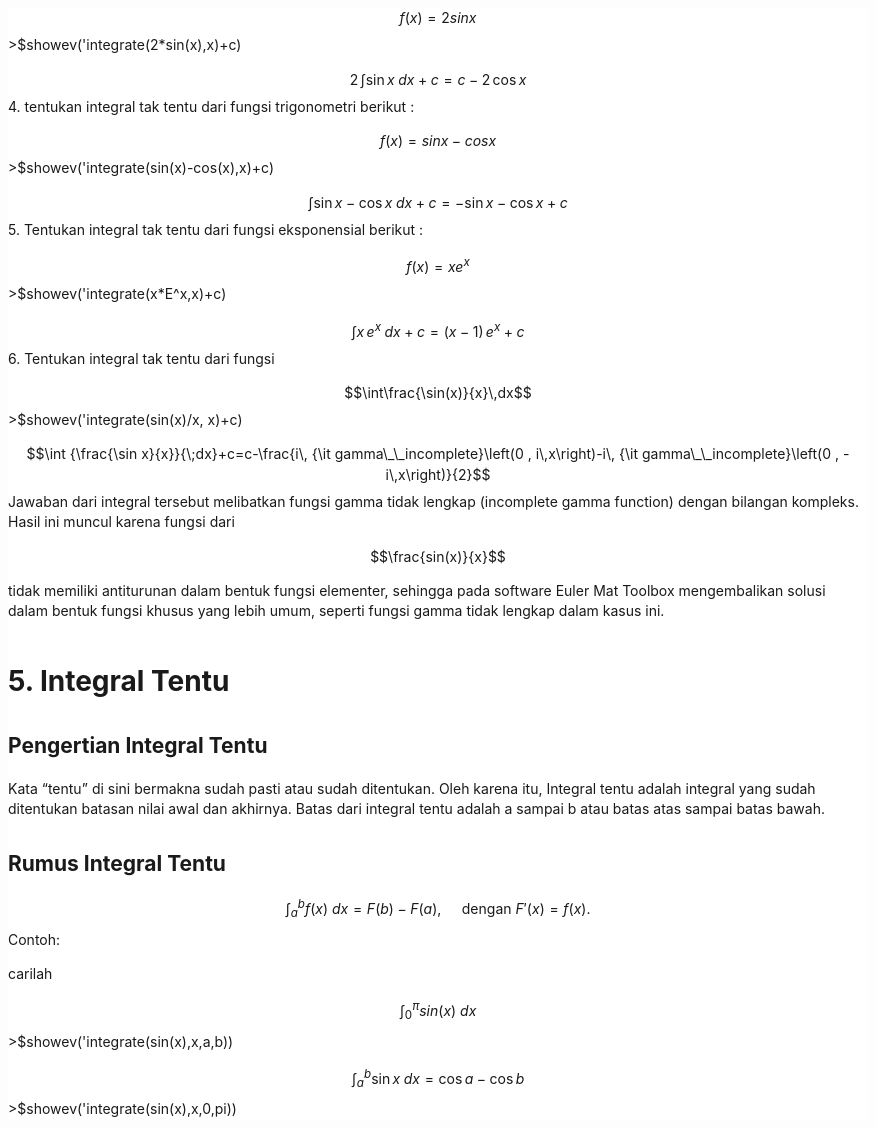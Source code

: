 
$$f(x)= 2 sin x$$\>$showev('integrate(2\*sin(x),x)+c)


$$2\,\int {\sin x}{\;dx}+c=c-2\,\cos x$$4. tentukan integral tak tentu dari fungsi trigonometri berikut :


$$f(x)= sin x - cos x$$\>$showev('integrate(sin(x)-cos(x),x)+c)


$$\int {\sin x-\cos x}{\;dx}+c=-\sin x-\cos x+c$$5. Tentukan integral tak tentu dari fungsi eksponensial berikut :


$$f(x)=x e^x$$\>$showev('integrate(x\*E^x,x)+c)


$$\int {x\,e^{x}}{\;dx}+c=\left(x-1\right)\,e^{x}+c$$6. Tentukan integral tak tentu dari fungsi


$$\int\frac{\sin(x)}{x}\,dx$$\>$showev('integrate(sin(x)/x, x)+c)


$$\int {\frac{\sin x}{x}}{\;dx}+c=c-\frac{i\,  {\it gamma\_\_incomplete}\left(0 , i\,x\right)-i\,  {\it gamma\_\_incomplete}\left(0 , -i\,x\right)}{2}$$Jawaban dari integral tersebut melibatkan fungsi gamma tidak lengkap
(incomplete gamma function) dengan bilangan kompleks. Hasil ini muncul
karena fungsi dari


$$\frac{sin(x)}{x}$$

tidak memiliki antiturunan dalam bentuk fungsi elementer, sehingga
pada software Euler Mat Toolbox mengembalikan solusi dalam bentuk
fungsi khusus yang lebih umum, seperti fungsi gamma tidak lengkap
dalam kasus ini.


# 5. Integral Tentu

## Pengertian Integral Tentu

Kata “tentu” di sini bermakna sudah pasti atau sudah ditentukan. Oleh
karena itu, Integral tentu adalah integral yang sudah ditentukan
batasan nilai awal dan akhirnya. Batas dari integral tentu adalah a
sampai b atau batas atas sampai batas bawah.


## Rumus Integral Tentu

$$\int_a^b f(x)\ dx = F(b)-F(a), \quad \text{ dengan  } F'(x) = f(x).$$Contoh:


carilah


$$\int_0^\pi sin(x)\ dx$$\>$showev('integrate(sin(x),x,a,b))


$$\int_{a}^{b}{\sin x\;dx}=\cos a-\cos b$$\>$showev('integrate(sin(x),x,0,pi))
